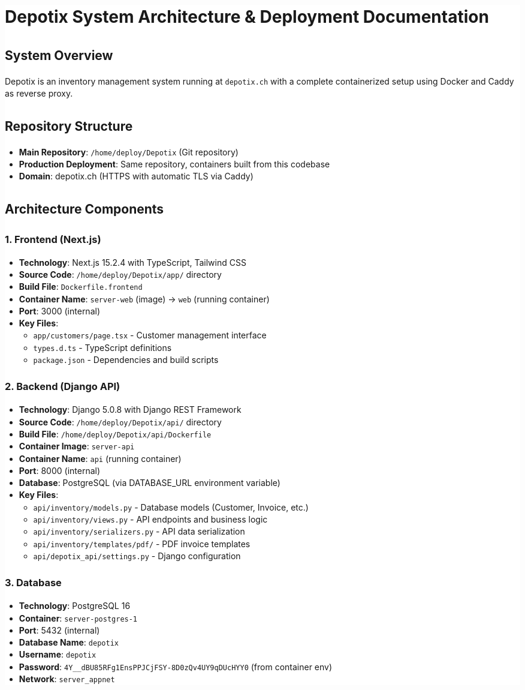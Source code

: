 # Depotix System Architecture & Deployment Documentation

## System Overview
Depotix is an inventory management system running at `depotix.ch` with a complete containerized setup using Docker and Caddy as reverse proxy.

## Repository Structure
- **Main Repository**: `/home/deploy/Depotix` (Git repository)
- **Production Deployment**: Same repository, containers built from this codebase
- **Domain**: depotix.ch (HTTPS with automatic TLS via Caddy)

## Architecture Components

### 1. Frontend (Next.js)
- **Technology**: Next.js 15.2.4 with TypeScript, Tailwind CSS
- **Source Code**: `/home/deploy/Depotix/app/` directory
- **Build File**: `Dockerfile.frontend`
- **Container Name**: `server-web` (image) → `web` (running container)
- **Port**: 3000 (internal)
- **Key Files**:
  - `app/customers/page.tsx` - Customer management interface
  - `types.d.ts` - TypeScript definitions
  - `package.json` - Dependencies and build scripts

### 2. Backend (Django API)
- **Technology**: Django 5.0.8 with Django REST Framework
- **Source Code**: `/home/deploy/Depotix/api/` directory
- **Build File**: `/home/deploy/Depotix/api/Dockerfile`
- **Container Image**: `server-api`
- **Container Name**: `api` (running container)
- **Port**: 8000 (internal)
- **Database**: PostgreSQL (via DATABASE_URL environment variable)
- **Key Files**:
  - `api/inventory/models.py` - Database models (Customer, Invoice, etc.)
  - `api/inventory/views.py` - API endpoints and business logic
  - `api/inventory/serializers.py` - API data serialization
  - `api/inventory/templates/pdf/` - PDF invoice templates
  - `api/depotix_api/settings.py` - Django configuration

### 3. Database
- **Technology**: PostgreSQL 16
- **Container**: `server-postgres-1`
- **Port**: 5432 (internal)
- **Database Name**: `depotix`
- **Username**: `depotix`
- **Password**: `4Y__dBU85RFg1EnsPPJCjFSY-8D0zQv4UY9qDUcHYY0` (from container env)
- **Network**: `server_appnet`
